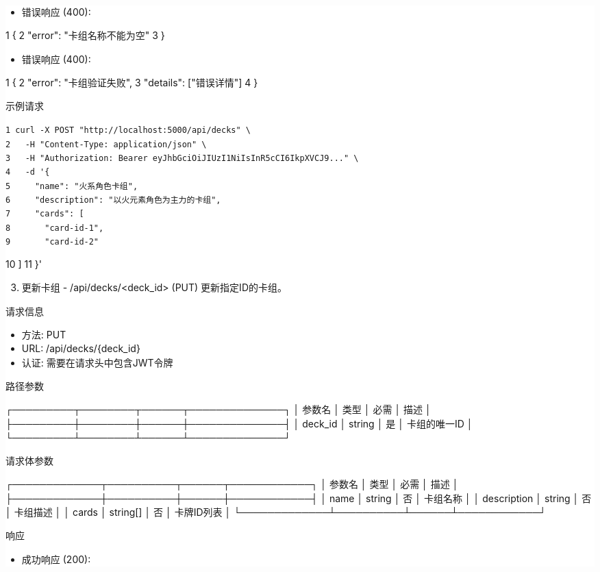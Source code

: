    - 错误响应 (400):

   1   {
   2     "error": "卡组名称不能为空"
   3   }

   - 错误响应 (400):

   1   {
   2     "error": "卡组验证失败",
   3     "details": ["错误详情"]
   4   }

  示例请求

    1 curl -X POST "http://localhost:5000/api/decks" \
    2   -H "Content-Type: application/json" \
    3   -H "Authorization: Bearer eyJhbGciOiJIUzI1NiIsInR5cCI6IkpXVCJ9..." \
    4   -d '{
    5     "name": "火系角色卡组",
    6     "description": "以火元素角色为主力的卡组",
    7     "cards": [
    8       "card-id-1",
    9       "card-id-2"
   10     ]
   11   }'

  3. 更新卡组 - /api/decks/<deck_id> (PUT)
  更新指定ID的卡组。

  请求信息
   - 方法: PUT
   - URL: /api/decks/{deck_id}
   - 认证: 需要在请求头中包含JWT令牌

  路径参数

  ┌─────────┬────────┬──────┬──────────────┐
  │ 参数名  │ 类型   │ 必需 │ 描述         │
  ├─────────┼────────┼──────┼──────────────┤
  │ deck_id │ string │ 是   │ 卡组的唯一ID │
  └─────────┴────────┴──────┴──────────────┘


  请求体参数

  ┌─────────────┬──────────┬──────┬────────────┐
  │ 参数名      │ 类型     │ 必需 │ 描述       │
  ├─────────────┼──────────┼──────┼────────────┤
  │ name        │ string   │ 否   │ 卡组名称   │
  │ description │ string   │ 否   │ 卡组描述   │
  │ cards       │ string[] │ 否   │ 卡牌ID列表 │
  └─────────────┴──────────┴──────┴────────────┘


  响应
   - 成功响应 (200):
